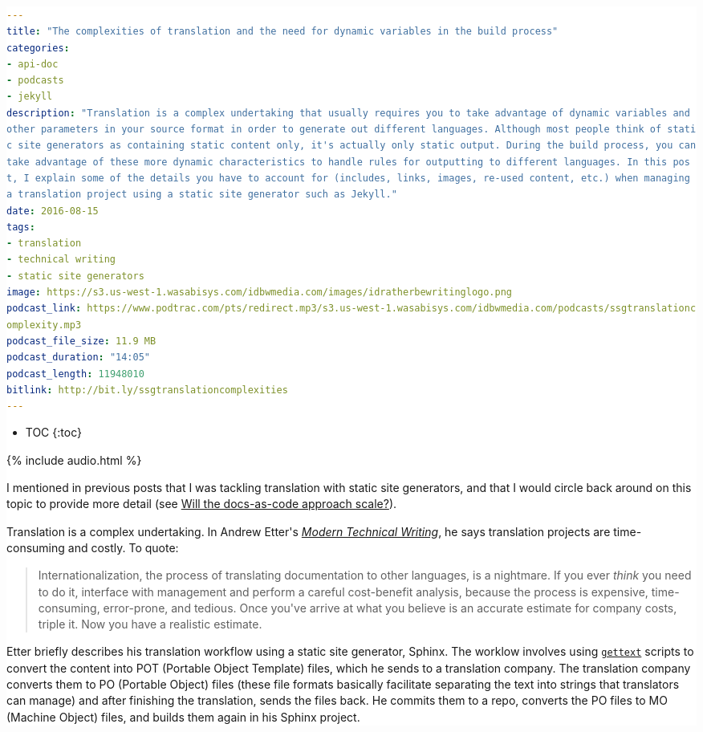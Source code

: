```yaml
---
title: "The complexities of translation and the need for dynamic variables in the build process"
categories:
- api-doc
- podcasts
- jekyll
description: "Translation is a complex undertaking that usually requires you to take advantage of dynamic variables and other parameters in your source format in order to generate out different languages. Although most people think of static site generators as containing static content only, it's actually only static output. During the build process, you can take advantage of these more dynamic characteristics to handle rules for outputting to different languages. In this post, I explain some of the details you have to account for (includes, links, images, re-used content, etc.) when managing a translation project using a static site generator such as Jekyll."
date: 2016-08-15
tags:
- translation
- technical writing
- static site generators
image: https://s3.us-west-1.wasabisys.com/idbwmedia.com/images/idratherbewritinglogo.png
podcast_link: https://www.podtrac.com/pts/redirect.mp3/s3.us-west-1.wasabisys.com/idbwmedia.com/podcasts/ssgtranslationcomplexity.mp3
podcast_file_size: 11.9 MB
podcast_duration: "14:05"
podcast_length: 11948010
bitlink: http://bit.ly/ssgtranslationcomplexities
---
```


* TOC
{:toc}

{% include audio.html %}

I mentioned in previous posts that I was tackling translation with static site generators, and that I would circle back around on this topic to provide more detail (see [Will the docs-as-code approach scale?](/2016/08/01/responding-to-feedback-on-modern-tech-writing-review/)).

Translation is a complex undertaking. In Andrew Etter's [*Modern Technical Writing*](https://www.amazon.com/Modern-Technical-Writing-Introduction-Documentation-ebook/dp/B01A2QL9SS?tag=viglink124746-20#nav-subnav), he says translation projects are time-consuming and costly. To quote:

> Internationalization, the process of translating documentation to other languages, is a nightmare. If you ever *think* you need to do it, interface with management and perform a careful cost-benefit analysis, because the process is expensive, time-consuming, error-prone, and tedious. Once you've arrive at what you believe is an accurate estimate for company costs, triple it. Now you have a realistic estimate.

Etter briefly describes his translation workflow using a static site generator, Sphinx. The worklow involves using [`gettext`](https://www.gnu.org/software/gettext/) scripts to convert the content into POT (Portable Object Template) files, which he sends to a translation company. The translation company converts them to PO (Portable Object) files (these file formats basically facilitate separating the text into strings that translators can manage) and after finishing the translation, sends the files back. He commits them to a repo, converts the PO files to MO (Machine Object) files, and builds them again in his Sphinx project.

